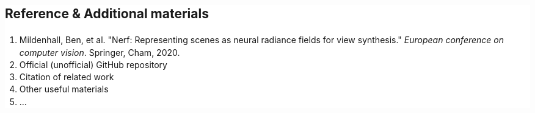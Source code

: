 ## Reference & Additional materials

1. Mildenhall, Ben, et al. "Nerf: Representing scenes as neural radiance fields for view synthesis." *European conference on computer vision*. Springer, Cham, 2020.
2. Official \(unofficial\) GitHub repository
3. Citation of related work
4. Other useful materials
5. ...
